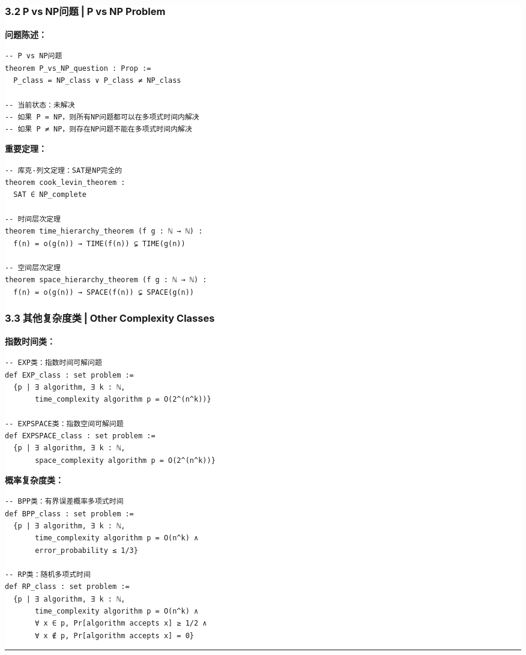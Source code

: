 ### 3.2 P vs NP问题 | P vs NP Problem

**问题陈述：**

```lean
-- P vs NP问题
theorem P_vs_NP_question : Prop :=
  P_class = NP_class ∨ P_class ≠ NP_class

-- 当前状态：未解决
-- 如果 P = NP，则所有NP问题都可以在多项式时间内解决
-- 如果 P ≠ NP，则存在NP问题不能在多项式时间内解决
```

**重要定理：**

```lean
-- 库克-列文定理：SAT是NP完全的
theorem cook_levin_theorem :
  SAT ∈ NP_complete

-- 时间层次定理
theorem time_hierarchy_theorem (f g : ℕ → ℕ) :
  f(n) = o(g(n)) → TIME(f(n)) ⊊ TIME(g(n))

-- 空间层次定理
theorem space_hierarchy_theorem (f g : ℕ → ℕ) :
  f(n) = o(g(n)) → SPACE(f(n)) ⊊ SPACE(g(n))
```

### 3.3 其他复杂度类 | Other Complexity Classes

**指数时间类：**

```lean
-- EXP类：指数时间可解问题
def EXP_class : set problem :=
  {p | ∃ algorithm, ∃ k : ℕ,
       time_complexity algorithm p = O(2^(n^k))}

-- EXPSPACE类：指数空间可解问题
def EXPSPACE_class : set problem :=
  {p | ∃ algorithm, ∃ k : ℕ,
       space_complexity algorithm p = O(2^(n^k))}
```

**概率复杂度类：**

```lean
-- BPP类：有界误差概率多项式时间
def BPP_class : set problem :=
  {p | ∃ algorithm, ∃ k : ℕ,
       time_complexity algorithm p = O(n^k) ∧
       error_probability ≤ 1/3}

-- RP类：随机多项式时间
def RP_class : set problem :=
  {p | ∃ algorithm, ∃ k : ℕ,
       time_complexity algorithm p = O(n^k) ∧
       ∀ x ∈ p, Pr[algorithm accepts x] ≥ 1/2 ∧
       ∀ x ∉ p, Pr[algorithm accepts x] = 0}
```

---